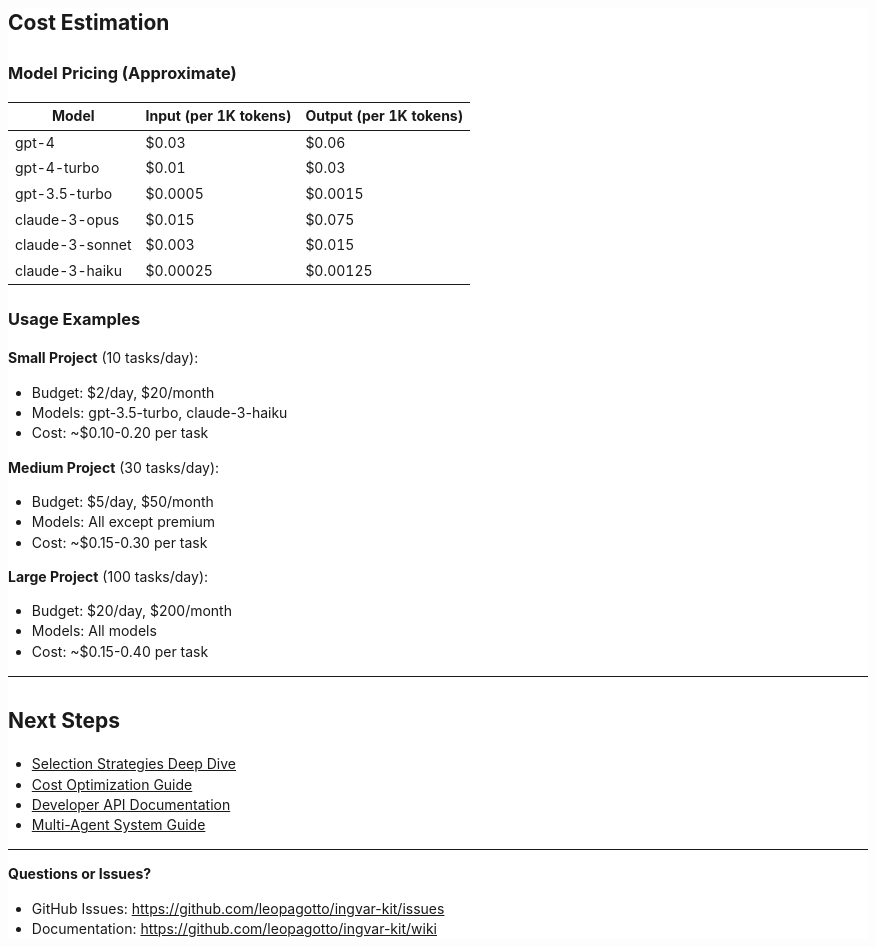 
## Cost Estimation

### Model Pricing (Approximate)

| Model | Input (per 1K tokens) | Output (per 1K tokens) |
|-------|----------------------|------------------------|
| gpt-4 | $0.03 | $0.06 |
| gpt-4-turbo | $0.01 | $0.03 |
| gpt-3.5-turbo | $0.0005 | $0.0015 |
| claude-3-opus | $0.015 | $0.075 |
| claude-3-sonnet | $0.003 | $0.015 |
| claude-3-haiku | $0.00025 | $0.00125 |

### Usage Examples

**Small Project** (10 tasks/day):
- Budget: $2/day, $20/month
- Models: gpt-3.5-turbo, claude-3-haiku
- Cost: ~$0.10-0.20 per task

**Medium Project** (30 tasks/day):
- Budget: $5/day, $50/month
- Models: All except premium
- Cost: ~$0.15-0.30 per task

**Large Project** (100 tasks/day):
- Budget: $20/day, $200/month
- Models: All models
- Cost: ~$0.15-0.40 per task

---

## Next Steps

- [Selection Strategies Deep Dive](./model-selection-strategies.md)
- [Cost Optimization Guide](./model-selection-cost-optimization.md)
- [Developer API Documentation](../developers/model-selection-api.md)
- [Multi-Agent System Guide](./multi-agent-system.md)

---

**Questions or Issues?**

- GitHub Issues: https://github.com/leopagotto/ingvar-kit/issues
- Documentation: https://github.com/leopagotto/ingvar-kit/wiki
